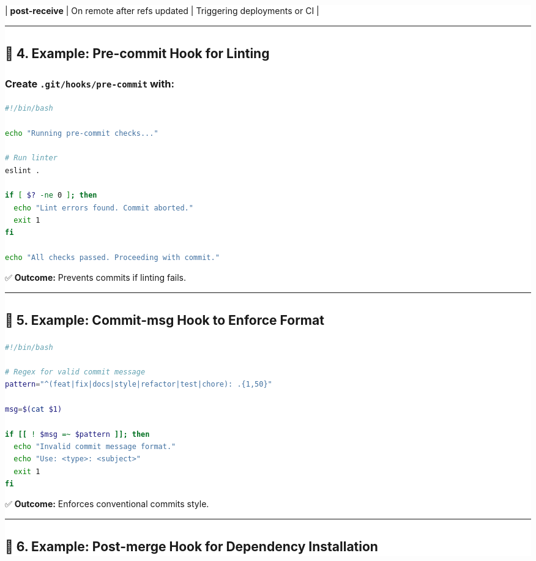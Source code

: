 | **post-receive**       | On remote after refs updated                          | Triggering deployments or CI                 |

---

## 🔧 **4. Example: Pre-commit Hook for Linting**

### **Create `.git/hooks/pre-commit` with:**

```bash
#!/bin/bash

echo "Running pre-commit checks..."

# Run linter
eslint .

if [ $? -ne 0 ]; then
  echo "Lint errors found. Commit aborted."
  exit 1
fi

echo "All checks passed. Proceeding with commit."
```

✅ **Outcome:** Prevents commits if linting fails.

---

## 🔧 **5. Example: Commit-msg Hook to Enforce Format**

```bash
#!/bin/bash

# Regex for valid commit message
pattern="^(feat|fix|docs|style|refactor|test|chore): .{1,50}"

msg=$(cat $1)

if [[ ! $msg =~ $pattern ]]; then
  echo "Invalid commit message format."
  echo "Use: <type>: <subject>"
  exit 1
fi
```

✅ **Outcome:** Enforces conventional commits style.

---

## 🔧 **6. Example: Post-merge Hook for Dependency Installation**
